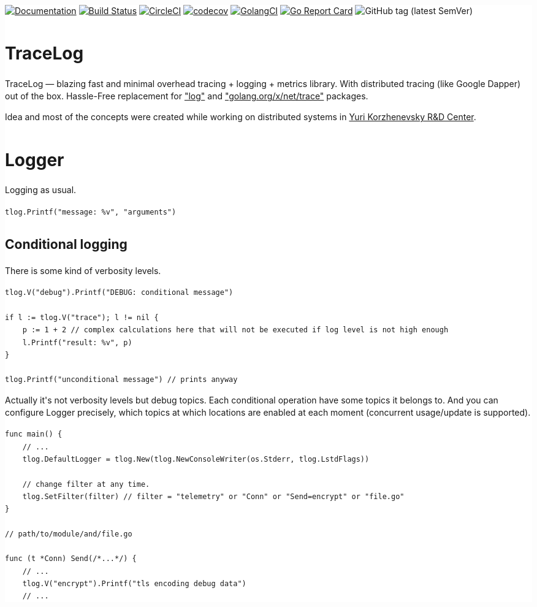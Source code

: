 [![Documentation](https://godoc.org/github.com/nikandfor/tlog?status.svg)](https://pkg.go.dev/github.com/nikandfor/tlog?tab=doc)
[![Build Status](https://travis-ci.com/nikandfor/tlog.svg?branch=master)](https://travis-ci.com/nikandfor/tlog)
[![CircleCI](https://circleci.com/gh/nikandfor/tlog.svg?style=svg)](https://circleci.com/gh/nikandfor/tlog)
[![codecov](https://codecov.io/gh/nikandfor/tlog/branch/master/graph/badge.svg)](https://codecov.io/gh/nikandfor/tlog)
[![GolangCI](https://golangci.com/badges/github.com/nikandfor/tlog.svg)](https://golangci.com/r/github.com/nikandfor/tlog)
[![Go Report Card](https://goreportcard.com/badge/github.com/nikandfor/tlog)](https://goreportcard.com/report/github.com/nikandfor/tlog)
![GitHub tag (latest SemVer)](https://img.shields.io/github/v/tag/nikandfor/tlog?sort=semver)

# TraceLog
TraceLog — blazing fast and minimal overhead tracing + logging + metrics library. With distributed tracing (like Google Dapper) out of the box.
Hassle-Free replacement for ["log"](https://pkg.go.dev/log?tab=doc) and ["golang.org/x/net/trace"](https://pkg.go.dev/golang.org/x/net/trace?tab=doc) packages. 

Idea and most of the concepts were created while working on distributed systems in [Yuri Korzhenevsky R&D Center](https://www.rnd.center).

# Logger

Logging as usual.
```golang
tlog.Printf("message: %v", "arguments")
```

## Conditional logging
There is some kind of verbosity levels.
```golang
tlog.V("debug").Printf("DEBUG: conditional message")

if l := tlog.V("trace"); l != nil {
    p := 1 + 2 // complex calculations here that will not be executed if log level is not high enough
    l.Printf("result: %v", p)
}

tlog.Printf("unconditional message") // prints anyway
```

Actually it's not verbosity levels but debug topics. Each conditional operation have some topics it belongs to. And you can configure Logger precisely, which topics at which locations are enabled at each moment (concurrent usage/update is supported).
```golang
func main() {
    // ...
	tlog.DefaultLogger = tlog.New(tlog.NewConsoleWriter(os.Stderr, tlog.LstdFlags))

	// change filter at any time.
	tlog.SetFilter(filter) // filter = "telemetry" or "Conn" or "Send=encrypt" or "file.go"
}

// path/to/module/and/file.go

func (t *Conn) Send(/*...*/) {
    // ...
    tlog.V("encrypt").Printf("tls encoding debug data")
    // ...
```